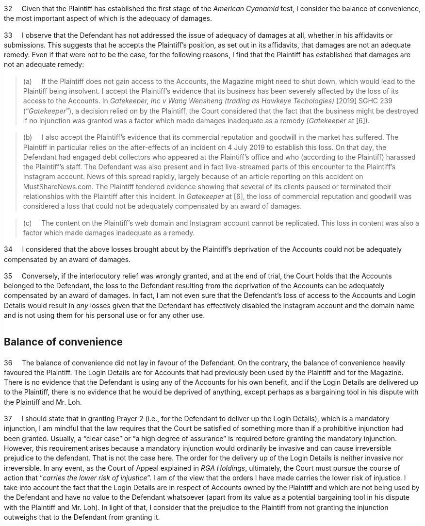 32     Given that the Plaintiff has established the first stage of the _American Cyanamid_ test, I consider the balance of convenience, the most important aspect of which is the adequacy of damages.

33     I observe that the Defendant has not addressed the issue of adequacy of damages at all, whether in his affidavits or submissions. This suggests that he accepts the Plaintiff’s position, as set out in its affidavits, that damages are not an adequate remedy. Even if that were not to be the case, for the following reasons, I find that the Plaintiff has established that damages are not an adequate remedy:

> (a)     If the Plaintiff does not gain access to the Accounts, the Magazine might need to shut down, which would lead to the Plaintiff being insolvent. I accept the Plaintiff’s evidence that its business has been severely affected by the loss of its access to the Accounts. In _Gatekeeper, Inc v Wang Wensheng (trading as Hawkeye Techologies)_ <span class="citation">\[2019\] SGHC 239</span> (“_Gatekeeper_”), a decision relied on by the Plaintiff, the Court considered that the fact that the business might be destroyed if no injunction was granted was a factor which made damages inadequate as a remedy (_Gatekeeper_ at \[6\]).

> (b)     I also accept the Plaintiff’s evidence that its commercial reputation and goodwill in the market has suffered. The Plaintiff in particular relies on the after-effects of an incident on 4 July 2019 to establish this loss. On that day, the Defendant had engaged debt collectors who appeared at the Plaintiff’s office and who (according to the Plaintiff) harassed the Plaintiff’s staff. The Defendant was also present and in fact live-streamed parts of this encounter to the Plaintiff’s Instagram account. News of this spread rapidly, largely because of an article reporting on this accident on MustShareNews.com. The Plaintiff tendered evidence showing that several of its clients paused or terminated their relationships with the Plaintiff after this incident. In _Gatekeeper_ at \[6\], the loss of commercial reputation and goodwill was considered a loss that could not be adequately compensated by an award of damages.

> (c)     The content on the Plaintiff’s web domain and Instagram account cannot be replicated. This loss in content was also a factor which made damages inadequate as a remedy.

34     I considered that the above losses brought about by the Plaintiff’s deprivation of the Accounts could not be adequately compensated by an award of damages.

35     Conversely, if the interlocutory relief was wrongly granted, and at the end of trial, the Court holds that the Accounts belonged to the Defendant, the loss to the Defendant resulting from the deprivation of the Accounts can be adequately compensated by an award of damages. In fact, I am not even sure that the Defendant’s loss of access to the Accounts and Login Details would result in _any_ losses given that the Defendant has effectively disabled the Instagram account and the domain name and is not using them for his personal use or for any other use.

## Balance of convenience

36     The balance of convenience did not lay in favour of the Defendant. On the contrary, the balance of convenience heavily favoured the Plaintiff. The Login Details are for Accounts that had previously been used by the Plaintiff and for the Magazine. There is no evidence that the Defendant is using any of the Accounts for his own benefit, and if the Login Details are delivered up to the Plaintiff, there is no evidence that he would be deprived of anything, except perhaps as a bargaining tool in his dispute with the Plaintiff and Mr. Loh.

37     I should state that in granting Prayer 2 (i.e., for the Defendant to deliver up the Login Details), which is a mandatory injunction, I am mindful that the law requires that the Court be satisfied of something more than if a prohibitive injunction had been granted. Usually, a “clear case” or “a high degree of assurance” is required before granting the mandatory injunction. However, this requirement arises because a mandatory injunction would ordinarily be invasive and can cause irreversible prejudice to the defendant. That is not the case here. The order for the delivery up of the Login Details is neither invasive nor irreversible. In any event, as the Court of Appeal explained in _RGA Holdings_, ultimately, the Court must pursue the course of action that “_carries the lower risk of injustice_”. I am of the view that the orders I have made carries the lower risk of injustice. I take into account the fact that the Login Details are in respect of Accounts owned by the Plaintiff and which are not being used by the Defendant and have no value to the Defendant whatsoever (apart from its value as a potential bargaining tool in his dispute with the Plaintiff and Mr. Loh). In light of that, I consider that the prejudice to the Plaintiff from not granting the injunction outweighs that to the Defendant from granting it.
